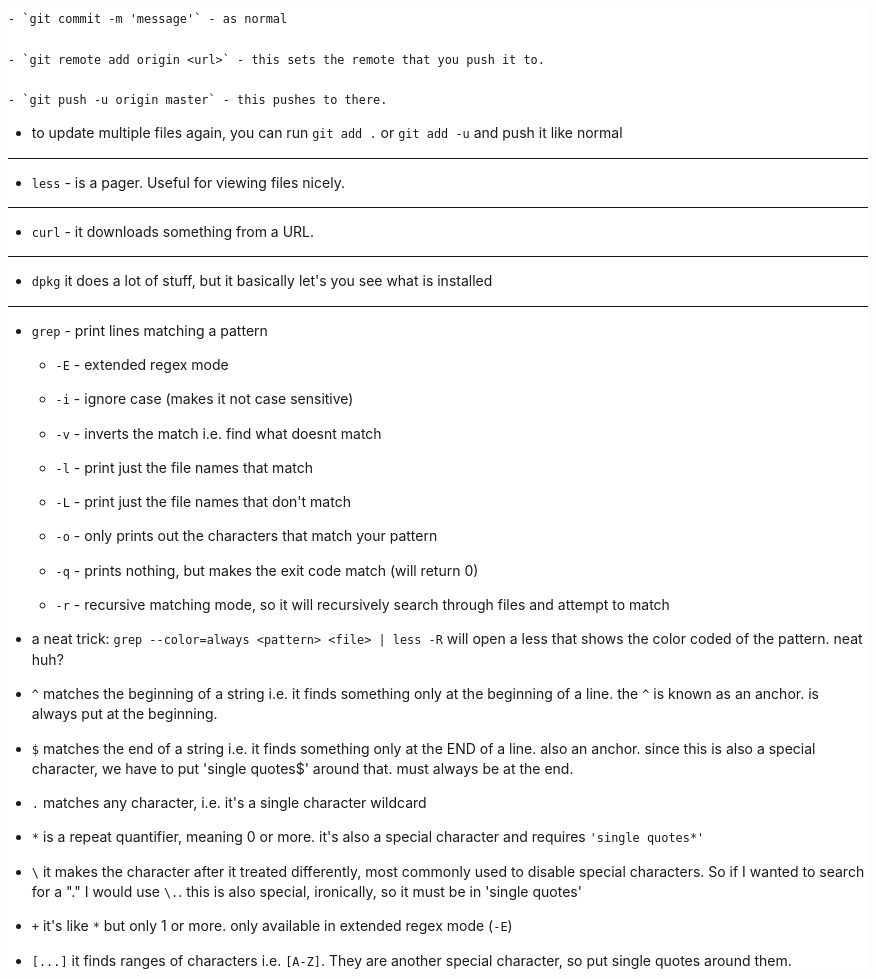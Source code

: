     - `git commit -m 'message'` - as normal

    - `git remote add origin <url>` - this sets the remote that you push it to.

    - `git push -u origin master` - this pushes to there.

- to update multiple files again, you can run `git add .` or `git add -u` and push it like normal

---

- `less` - is a pager.  Useful for viewing files nicely.

---

- `curl` - it downloads something from a URL.

---

- `dpkg` it does a lot of stuff, but it basically let's you see what is installed

---

- `grep` - print lines matching a pattern

    - `-E` - extended regex mode

    - `-i` - ignore case (makes it not case sensitive)
    - `-v` - inverts the match i.e. find what doesnt match
    - `-l` - print just the file names that match

    - `-L` - print just the file names that don't match

    - `-o` - only prints out the characters that match your pattern

    - `-q` - prints nothing, but makes the exit code match (will return 0)

    - `-r` - recursive matching mode, so it will recursively search through files and attempt to match

- a neat trick: `grep --color=always <pattern> <file> | less -R` will open a less that shows the color coded of the pattern.  neat huh?

- `^` matches the beginning of a string i.e. it finds something only at the beginning of a line.  the `^` is known as an anchor. is always put at the beginning.

- `$` matches the end of a string i.e. it finds something only at the END of a line.  also an anchor. since this is also a special character, we have to put 'single quotes$' around that. must always be at the end.

- `.` matches any character, i.e. it's a single character wildcard

- `*` is a repeat quantifier, meaning 0 or more. it's also a special character and requires `'single quotes*'`

- `\` it makes the character after it treated differently, most commonly used to disable special characters.  So if I wanted to search for a "." I would use `\.`.  this is also special, ironically, so it must be in 'single quotes'

- `+` it's like `*` but only 1 or more.  only available in extended regex mode (`-E`)

- `[...]` it finds ranges of characters i.e. `[A-Z]`.  They are another special character, so put single quotes around them.
